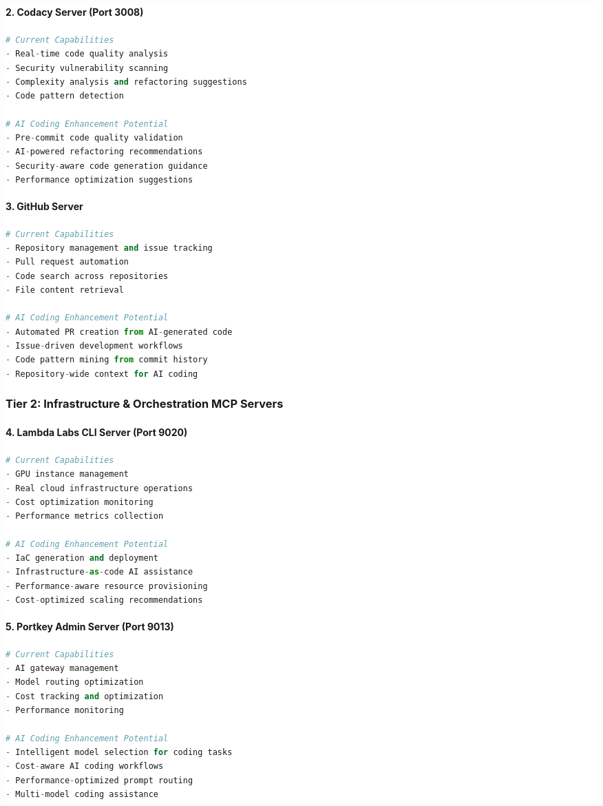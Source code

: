 #### **2. Codacy Server (Port 3008)**
```python
# Current Capabilities
- Real-time code quality analysis
- Security vulnerability scanning
- Complexity analysis and refactoring suggestions
- Code pattern detection

# AI Coding Enhancement Potential
- Pre-commit code quality validation
- AI-powered refactoring recommendations
- Security-aware code generation guidance
- Performance optimization suggestions
```

#### **3. GitHub Server**
```python
# Current Capabilities
- Repository management and issue tracking
- Pull request automation
- Code search across repositories
- File content retrieval

# AI Coding Enhancement Potential
- Automated PR creation from AI-generated code
- Issue-driven development workflows
- Code pattern mining from commit history
- Repository-wide context for AI coding
```

### **Tier 2: Infrastructure & Orchestration MCP Servers**

#### **4. Lambda Labs CLI Server (Port 9020)**
```python
# Current Capabilities
- GPU instance management
- Real cloud infrastructure operations
- Cost optimization monitoring
- Performance metrics collection

# AI Coding Enhancement Potential
- IaC generation and deployment
- Infrastructure-as-code AI assistance
- Performance-aware resource provisioning
- Cost-optimized scaling recommendations
```

#### **5. Portkey Admin Server (Port 9013)**
```python
# Current Capabilities
- AI gateway management
- Model routing optimization
- Cost tracking and optimization
- Performance monitoring

# AI Coding Enhancement Potential
- Intelligent model selection for coding tasks
- Cost-aware AI coding workflows
- Performance-optimized prompt routing
- Multi-model coding assistance
```
